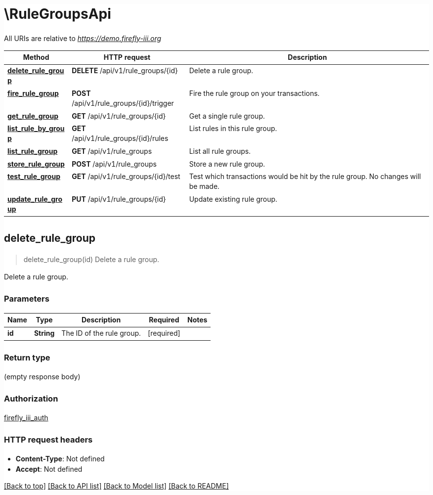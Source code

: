 # \RuleGroupsApi

All URIs are relative to *https://demo.firefly-iii.org*

Method | HTTP request | Description
------------- | ------------- | -------------
[**delete_rule_group**](RuleGroupsApi.md#delete_rule_group) | **DELETE** /api/v1/rule_groups/{id} | Delete a rule group.
[**fire_rule_group**](RuleGroupsApi.md#fire_rule_group) | **POST** /api/v1/rule_groups/{id}/trigger | Fire the rule group on your transactions.
[**get_rule_group**](RuleGroupsApi.md#get_rule_group) | **GET** /api/v1/rule_groups/{id} | Get a single rule group.
[**list_rule_by_group**](RuleGroupsApi.md#list_rule_by_group) | **GET** /api/v1/rule_groups/{id}/rules | List rules in this rule group.
[**list_rule_group**](RuleGroupsApi.md#list_rule_group) | **GET** /api/v1/rule_groups | List all rule groups.
[**store_rule_group**](RuleGroupsApi.md#store_rule_group) | **POST** /api/v1/rule_groups | Store a new rule group.
[**test_rule_group**](RuleGroupsApi.md#test_rule_group) | **GET** /api/v1/rule_groups/{id}/test | Test which transactions would be hit by the rule group. No changes will be made.
[**update_rule_group**](RuleGroupsApi.md#update_rule_group) | **PUT** /api/v1/rule_groups/{id} | Update existing rule group.



## delete_rule_group

> delete_rule_group(id)
Delete a rule group.

Delete a rule group.

### Parameters


Name | Type | Description  | Required | Notes
------------- | ------------- | ------------- | ------------- | -------------
**id** | **String** | The ID of the rule group. | [required] |

### Return type

 (empty response body)

### Authorization

[firefly_iii_auth](../README.md#firefly_iii_auth)

### HTTP request headers

- **Content-Type**: Not defined
- **Accept**: Not defined

[[Back to top]](#) [[Back to API list]](../README.md#documentation-for-api-endpoints) [[Back to Model list]](../README.md#documentation-for-models) [[Back to README]](../README.md)
